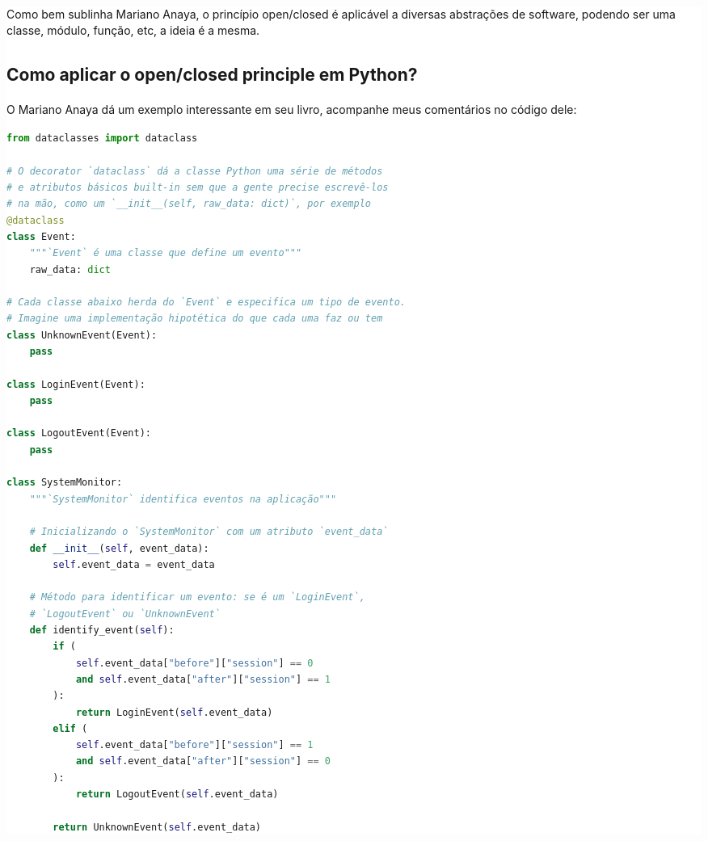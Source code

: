 Como bem sublinha Mariano Anaya, o princípio open/closed é aplicável a diversas abstrações de software,
podendo ser uma classe, módulo, função, etc, a ideia é a mesma.

## <a name="2"></a>Como aplicar o open/closed principle em Python?

O Mariano Anaya dá um exemplo interessante em seu livro, acompanhe meus comentários no código dele:

```python
from dataclasses import dataclass

# O decorator `dataclass` dá a classe Python uma série de métodos
# e atributos básicos built-in sem que a gente precise escrevê-los
# na mão, como um `__init__(self, raw_data: dict)`, por exemplo
@dataclass
class Event:
    """`Event` é uma classe que define um evento"""
    raw_data: dict

# Cada classe abaixo herda do `Event` e especifica um tipo de evento.
# Imagine uma implementação hipotética do que cada uma faz ou tem
class UnknownEvent(Event):
    pass

class LoginEvent(Event):
    pass

class LogoutEvent(Event):
    pass

class SystemMonitor:
    """`SystemMonitor` identifica eventos na aplicação"""

    # Inicializando o `SystemMonitor` com um atributo `event_data`
    def __init__(self, event_data):
        self.event_data = event_data

    # Método para identificar um evento: se é um `LoginEvent`,
    # `LogoutEvent` ou `UnknownEvent`
    def identify_event(self):
        if (
            self.event_data["before"]["session"] == 0
            and self.event_data["after"]["session"] == 1
        ):
            return LoginEvent(self.event_data)
        elif (
            self.event_data["before"]["session"] == 1
            and self.event_data["after"]["session"] == 0
        ):
            return LogoutEvent(self.event_data)

        return UnknownEvent(self.event_data)
```
